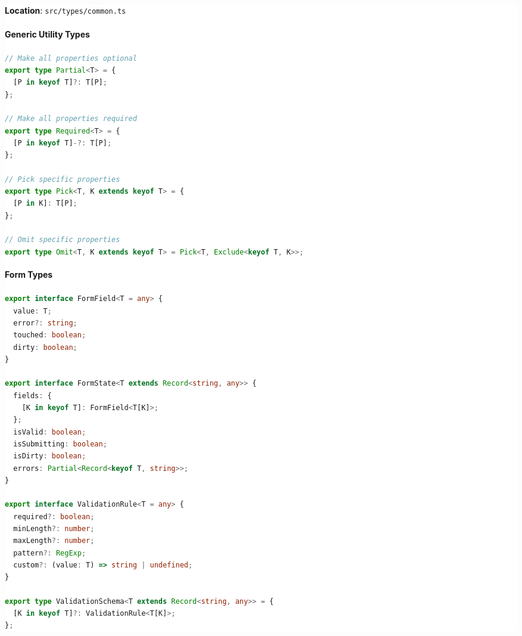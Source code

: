 **Location**: `src/types/common.ts`

#### Generic Utility Types

```typescript
// Make all properties optional
export type Partial<T> = {
  [P in keyof T]?: T[P];
};

// Make all properties required
export type Required<T> = {
  [P in keyof T]-?: T[P];
};

// Pick specific properties
export type Pick<T, K extends keyof T> = {
  [P in K]: T[P];
};

// Omit specific properties
export type Omit<T, K extends keyof T> = Pick<T, Exclude<keyof T, K>>;
```

#### Form Types

```typescript
export interface FormField<T = any> {
  value: T;
  error?: string;
  touched: boolean;
  dirty: boolean;
}

export interface FormState<T extends Record<string, any>> {
  fields: {
    [K in keyof T]: FormField<T[K]>;
  };
  isValid: boolean;
  isSubmitting: boolean;
  isDirty: boolean;
  errors: Partial<Record<keyof T, string>>;
}

export interface ValidationRule<T = any> {
  required?: boolean;
  minLength?: number;
  maxLength?: number;
  pattern?: RegExp;
  custom?: (value: T) => string | undefined;
}

export type ValidationSchema<T extends Record<string, any>> = {
  [K in keyof T]?: ValidationRule<T[K]>;
};
```
